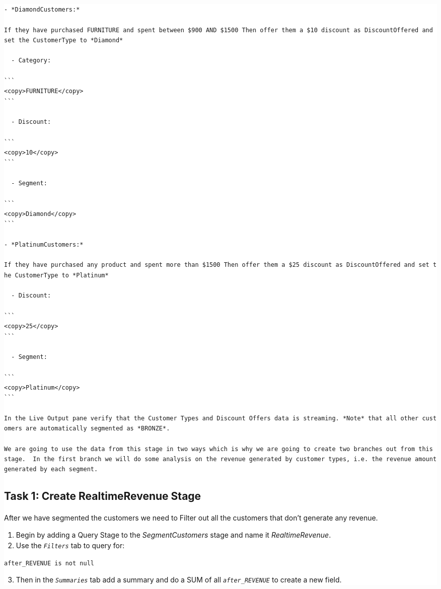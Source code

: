     - *DiamondCustomers:*

    If they have purchased FURNITURE and spent between $900 AND $1500 Then offer them a $10 discount as DiscountOffered and set the CustomerType to *Diamond*

      - Category:

    ```
    <copy>FURNITURE</copy>
    ```

      - Discount:

    ```
    <copy>10</copy>
    ```

      - Segment:

    ```
    <copy>Diamond</copy>
    ```

    - *PlatinumCustomers:*

    If they have purchased any product and spent more than $1500 Then offer them a $25 discount as DiscountOffered and set the CustomerType to *Platinum*

      - Discount:

    ```
    <copy>25</copy>
    ```

      - Segment:

    ```
    <copy>Platinum</copy>
    ```

    In the Live Output pane verify that the Customer Types and Discount Offers data is streaming. *Note* that all other customers are automatically segmented as *BRONZE*.

    We are going to use the data from this stage in two ways which is why we are going to create two branches out from this stage.  In the first branch we will do some analysis on the revenue generated by customer types, i.e. the revenue amount generated by each segment.

## Task 1: Create RealtimeRevenue Stage
After we have segmented the customers we need to Filter out all the customers that don’t generate any revenue.  

1. Begin by adding a Query Stage to the *SegmentCustomers* stage and name it *RealtimeRevenue*.  
2. Use the *`Filters`* tab to query for:

  ```
  after_REVENUE is not null
  ```

3. Then in the *`Summaries`* tab add a summary and do a SUM of all *`after_REVENUE`* to create a new field.
